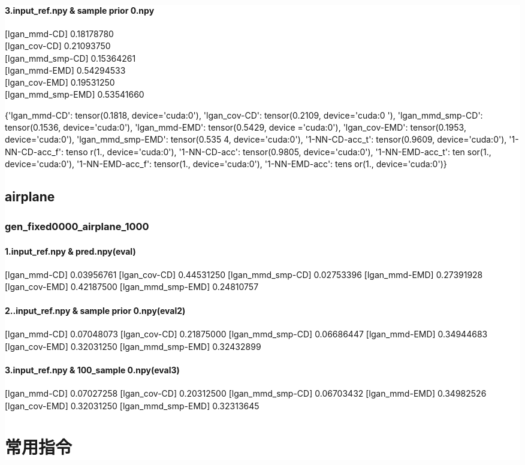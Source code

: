 #### 3.input_ref.npy & sample prior 0.npy

[lgan_mmd-CD] 0.18178780                                                                     
[lgan_cov-CD] 0.21093750                                                                     
[lgan_mmd_smp-CD] 0.15364261                                                                 
[lgan_mmd-EMD] 0.54294533                                                                    
[lgan_cov-EMD] 0.19531250                                                                    
[lgan_mmd_smp-EMD] 0.53541660 

{'lgan_mmd-CD': tensor(0.1818, device='cuda:0'), 'lgan_cov-CD': tensor(0.2109, device='cuda:0
'), 'lgan_mmd_smp-CD': tensor(0.1536, device='cuda:0'), 'lgan_mmd-EMD': tensor(0.5429, device
='cuda:0'), 'lgan_cov-EMD': tensor(0.1953, device='cuda:0'), 'lgan_mmd_smp-EMD': tensor(0.535
4, device='cuda:0'), '1-NN-CD-acc_t': tensor(0.9609, device='cuda:0'), '1-NN-CD-acc_f': tenso
r(1., device='cuda:0'), '1-NN-CD-acc': tensor(0.9805, device='cuda:0'), '1-NN-EMD-acc_t': ten
sor(1., device='cuda:0'), '1-NN-EMD-acc_f': tensor(1., device='cuda:0'), '1-NN-EMD-acc': tens
or(1., device='cuda:0')}

## airplane

### gen_fixed0000_airplane_1000

#### 1.input_ref.npy & pred.npy(eval)

[lgan_mmd-CD] 0.03956761
[lgan_cov-CD] 0.44531250
[lgan_mmd_smp-CD] 0.02753396
[lgan_mmd-EMD] 0.27391928
[lgan_cov-EMD] 0.42187500
[lgan_mmd_smp-EMD] 0.24810757

#### 2..input_ref.npy & sample prior 0.npy(eval2)

[lgan_mmd-CD] 0.07048073
[lgan_cov-CD] 0.21875000
[lgan_mmd_smp-CD] 0.06686447
[lgan_mmd-EMD] 0.34944683
[lgan_cov-EMD] 0.32031250
[lgan_mmd_smp-EMD] 0.32432899

#### 3.input_ref.npy & 100_sample 0.npy(eval3)

[lgan_mmd-CD] 0.07027258
[lgan_cov-CD] 0.20312500
[lgan_mmd_smp-CD] 0.06703432
[lgan_mmd-EMD] 0.34982526
[lgan_cov-EMD] 0.32031250
[lgan_mmd_smp-EMD] 0.32313645



# 常用指令
